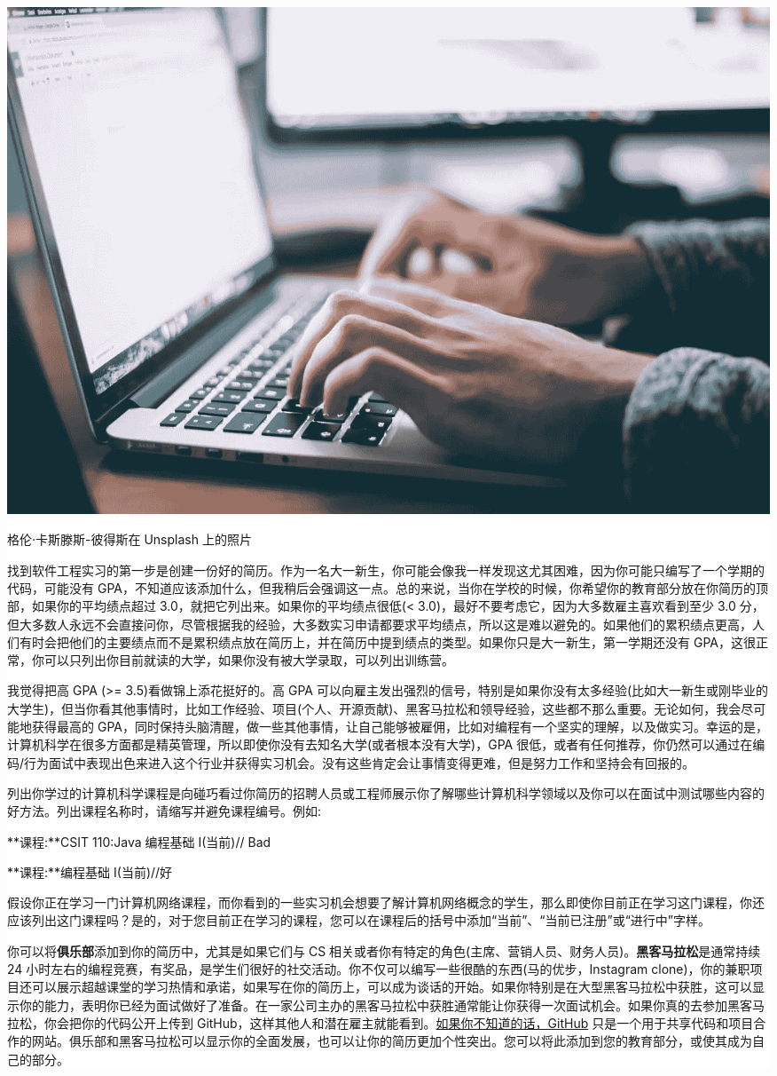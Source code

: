 ![](img/6c43f5d7eda7d1514da7de3ec2a0842c.png)

格伦·卡斯滕斯-彼得斯在 Unsplash 上的照片

找到软件工程实习的第一步是创建一份好的简历。作为一名大一新生，你可能会像我一样发现这尤其困难，因为你可能只编写了一个学期的代码，可能没有 GPA，不知道应该添加什么，但我稍后会强调这一点。总的来说，当你在学校的时候，你希望你的教育部分放在你简历的顶部，如果你的平均绩点超过 3.0，就把它列出来。如果你的平均绩点很低(< 3.0)，最好不要考虑它，因为大多数雇主喜欢看到至少 3.0 分，但大多数人永远不会直接问你，尽管根据我的经验，大多数实习申请都要求平均绩点，所以这是难以避免的。如果他们的累积绩点更高，人们有时会把他们的主要绩点而不是累积绩点放在简历上，并在简历中提到绩点的类型。如果你只是大一新生，第一学期还没有 GPA，这很正常，你可以只列出你目前就读的大学，如果你没有被大学录取，可以列出训练营。

我觉得把高 GPA (>= 3.5)看做锦上添花挺好的。高 GPA 可以向雇主发出强烈的信号，特别是如果你没有太多经验(比如大一新生或刚毕业的大学生)，但当你看其他事情时，比如工作经验、项目(个人、开源贡献)、黑客马拉松和领导经验，这些都不那么重要。无论如何，我会尽可能地获得最高的 GPA，同时保持头脑清醒，做一些其他事情，让自己能够被雇佣，比如对编程有一个坚实的理解，以及做实习。幸运的是，计算机科学在很多方面都是精英管理，所以即使你没有去知名大学(或者根本没有大学)，GPA 很低，或者有任何推荐，你仍然可以通过在编码/行为面试中表现出色来进入这个行业并获得实习机会。没有这些肯定会让事情变得更难，但是努力工作和坚持会有回报的。

列出你学过的计算机科学课程是向碰巧看过你简历的招聘人员或工程师展示你了解哪些计算机科学领域以及你可以在面试中测试哪些内容的好方法。列出课程名称时，请缩写并避免课程编号。例如:

**课程:**CSIT 110:Java 编程基础 I(当前)// Bad

**课程:**编程基础 I(当前)//好

假设你正在学习一门计算机网络课程，而你看到的一些实习机会想要了解计算机网络概念的学生，那么即使你目前正在学习这门课程，你还应该列出这门课程吗？是的，对于您目前正在学习的课程，您可以在课程后的括号中添加“当前”、“当前已注册”或“进行中”字样。

你可以将**俱乐部**添加到你的简历中，尤其是如果它们与 CS 相关或者你有特定的角色(主席、营销人员、财务人员)。**黑客马拉松**是通常持续 24 小时左右的编程竞赛，有奖品，是学生们很好的社交活动。你不仅可以编写一些很酷的东西(马的优步，Instagram clone)，你的兼职项目还可以展示超越课堂的学习热情和承诺，如果写在你的简历上，可以成为谈话的开始。如果你特别是在大型黑客马拉松中获胜，这可以显示你的能力，表明你已经为面试做好了准备。在一家公司主办的黑客马拉松中获胜通常能让你获得一次面试机会。如果你真的去参加黑客马拉松，你会把你的代码公开上传到 GitHub，这样其他人和潜在雇主就能看到。[如果你不知道的话，GitHub](https://github.com) 只是一个用于共享代码和项目合作的网站。俱乐部和黑客马拉松可以显示你的全面发展，也可以让你的简历更加个性突出。您可以将此添加到您的教育部分，或使其成为自己的部分。
